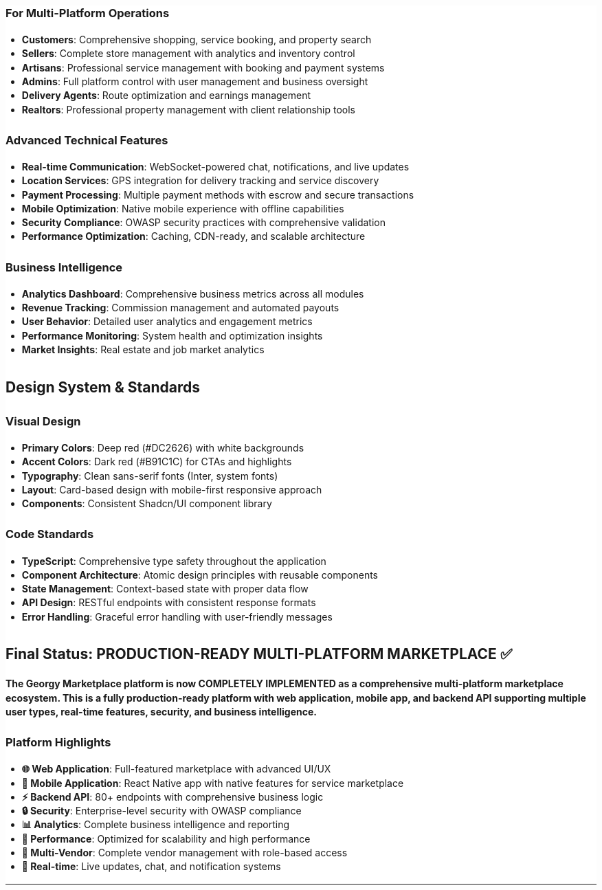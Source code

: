 ### For Multi-Platform Operations
- **Customers**: Comprehensive shopping, service booking, and property search
- **Sellers**: Complete store management with analytics and inventory control
- **Artisans**: Professional service management with booking and payment systems
- **Admins**: Full platform control with user management and business oversight
- **Delivery Agents**: Route optimization and earnings management
- **Realtors**: Professional property management with client relationship tools

### Advanced Technical Features
- **Real-time Communication**: WebSocket-powered chat, notifications, and live updates
- **Location Services**: GPS integration for delivery tracking and service discovery
- **Payment Processing**: Multiple payment methods with escrow and secure transactions
- **Mobile Optimization**: Native mobile experience with offline capabilities
- **Security Compliance**: OWASP security practices with comprehensive validation
- **Performance Optimization**: Caching, CDN-ready, and scalable architecture

### Business Intelligence
- **Analytics Dashboard**: Comprehensive business metrics across all modules
- **Revenue Tracking**: Commission management and automated payouts
- **User Behavior**: Detailed user analytics and engagement metrics
- **Performance Monitoring**: System health and optimization insights
- **Market Insights**: Real estate and job market analytics

## Design System & Standards

### Visual Design
- **Primary Colors**: Deep red (#DC2626) with white backgrounds
- **Accent Colors**: Dark red (#B91C1C) for CTAs and highlights
- **Typography**: Clean sans-serif fonts (Inter, system fonts)
- **Layout**: Card-based design with mobile-first responsive approach
- **Components**: Consistent Shadcn/UI component library

### Code Standards
- **TypeScript**: Comprehensive type safety throughout the application
- **Component Architecture**: Atomic design principles with reusable components
- **State Management**: Context-based state with proper data flow
- **API Design**: RESTful endpoints with consistent response formats
- **Error Handling**: Graceful error handling with user-friendly messages

## Final Status: PRODUCTION-READY MULTI-PLATFORM MARKETPLACE ✅

**The Georgy Marketplace platform is now COMPLETELY IMPLEMENTED as a comprehensive multi-platform marketplace ecosystem. This is a fully production-ready platform with web application, mobile app, and backend API supporting multiple user types, real-time features, security, and business intelligence.**

### Platform Highlights
- **🌐 Web Application**: Full-featured marketplace with advanced UI/UX
- **📱 Mobile Application**: React Native app with native features for service marketplace
- **⚡ Backend API**: 80+ endpoints with comprehensive business logic
- **🔒 Security**: Enterprise-level security with OWASP compliance
- **📊 Analytics**: Complete business intelligence and reporting
- **🚀 Performance**: Optimized for scalability and high performance
- **💼 Multi-Vendor**: Complete vendor management with role-based access
- **🔄 Real-time**: Live updates, chat, and notification systems

---